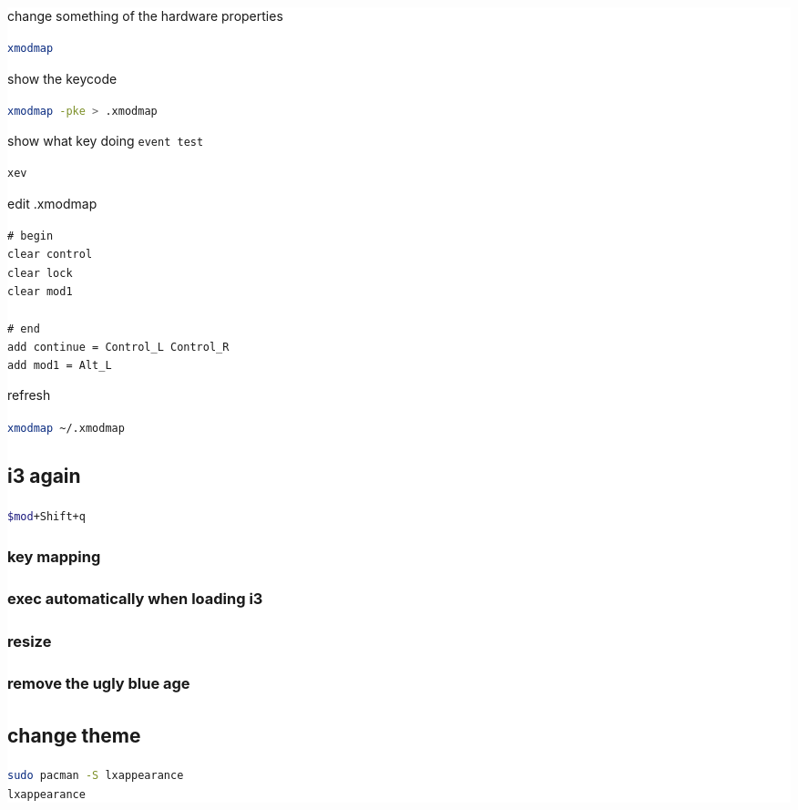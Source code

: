 change something of the hardware properties

```sh
xmodmap
```

show the keycode 

```sh
xmodmap -pke > .xmodmap
```

show what key doing `event test`

```sh
xev
```

edit .xmodmap

```
# begin
clear control
clear lock
clear mod1

# end
add continue = Control_L Control_R
add mod1 = Alt_L
```

refresh

```sh
xmodmap ~/.xmodmap
```

## i3 again

```sh
$mod+Shift+q
```

### key mapping
### exec automatically when loading i3
### resize
### remove the ugly blue age


## change theme

```sh
sudo pacman -S lxappearance
lxappearance
```
